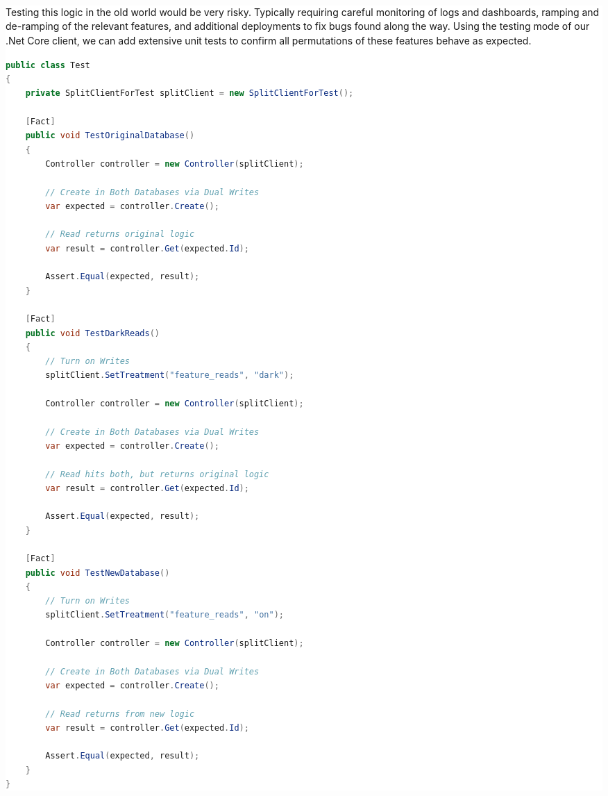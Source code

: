 Testing this logic in the old world would be very risky. Typically requiring careful monitoring of logs and dashboards, ramping and de-ramping of the relevant features, and additional deployments to fix bugs found along the way. Using the testing mode of our .Net Core client, we can add extensive unit tests to confirm all permutations of these features behave as expected.

```cs
public class Test 
{
	private SplitClientForTest splitClient = new SplitClientForTest();

	[Fact]
	public void TestOriginalDatabase() 
	{
		Controller controller = new Controller(splitClient);

		// Create in Both Databases via Dual Writes
		var expected = controller.Create();

		// Read returns original logic
		var result = controller.Get(expected.Id);

		Assert.Equal(expected, result); 
	}

	[Fact]
	public void TestDarkReads() 
	{
		// Turn on Writes
		splitClient.SetTreatment("feature_reads", "dark");

		Controller controller = new Controller(splitClient);

		// Create in Both Databases via Dual Writes
		var expected = controller.Create();

		// Read hits both, but returns original logic
		var result = controller.Get(expected.Id);

		Assert.Equal(expected, result); 
	}

	[Fact]
	public void TestNewDatabase() 
	{
		// Turn on Writes
		splitClient.SetTreatment("feature_reads", "on");

		Controller controller = new Controller(splitClient);

		// Create in Both Databases via Dual Writes
		var expected = controller.Create();

		// Read returns from new logic
		var result = controller.Get(expected.Id);

		Assert.Equal(expected, result); 
	}
}
```
